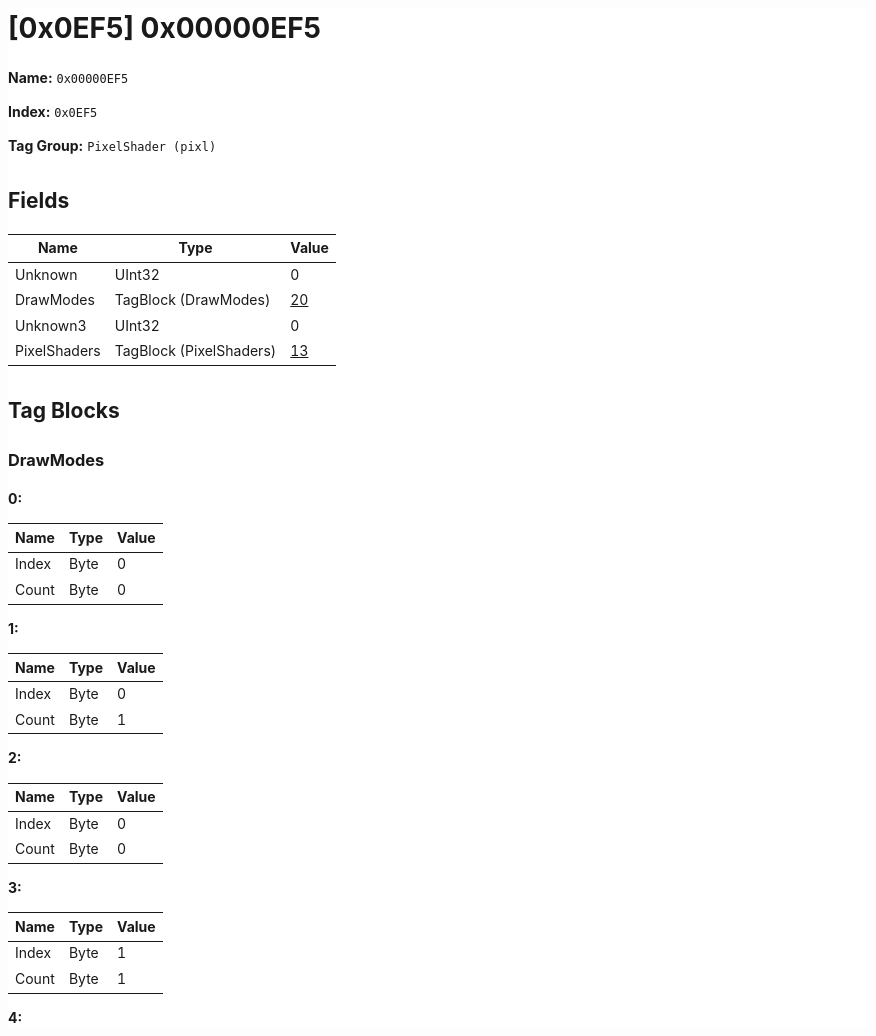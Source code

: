# [0x0EF5] 0x00000EF5

**Name:** ```0x00000EF5```

**Index:** ```0x0EF5```

**Tag Group:** ```PixelShader (pixl)```

## Fields

Name	| Type	| Value
---	|---	|---	|
Unknown	|UInt32	|0
DrawModes	|TagBlock (DrawModes)	|[20](#drawmodes)
Unknown3	|UInt32	|0
PixelShaders	|TagBlock (PixelShaders)	|[13](#pixelshaders)


## Tag Blocks

### DrawModes

**0:**

Name	| Type	| Value
---	|---	|---	|
Index	|Byte	|0
Count	|Byte	|0


**1:**

Name	| Type	| Value
---	|---	|---	|
Index	|Byte	|0
Count	|Byte	|1


**2:**

Name	| Type	| Value
---	|---	|---	|
Index	|Byte	|0
Count	|Byte	|0


**3:**

Name	| Type	| Value
---	|---	|---	|
Index	|Byte	|1
Count	|Byte	|1


**4:**
